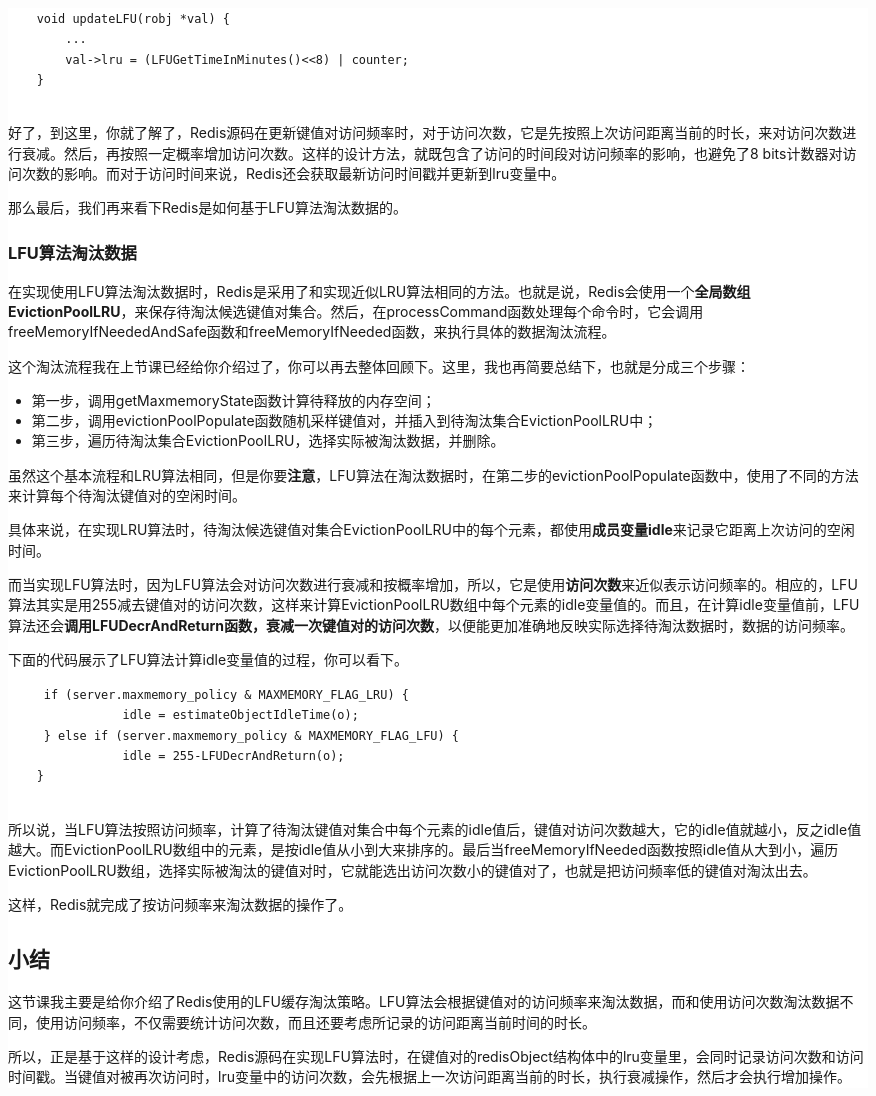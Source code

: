 ```
    void updateLFU(robj *val) {
        ...
        val->lru = (LFUGetTimeInMinutes()<<8) | counter;
    }
    

```

好了，到这里，你就了解了，Redis源码在更新键值对访问频率时，对于访问次数，它是先按照上次访问距离当前的时长，来对访问次数进行衰减。然后，再按照一定概率增加访问次数。这样的设计方法，就既包含了访问的时间段对访问频率的影响，也避免了8 bits计数器对访问次数的影响。而对于访问时间来说，Redis还会获取最新访问时间戳并更新到lru变量中。

那么最后，我们再来看下Redis是如何基于LFU算法淘汰数据的。

### LFU算法淘汰数据

在实现使用LFU算法淘汰数据时，Redis是采用了和实现近似LRU算法相同的方法。也就是说，Redis会使用一个**全局数组EvictionPoolLRU**，来保存待淘汰候选键值对集合。然后，在processCommand函数处理每个命令时，它会调用freeMemoryIfNeededAndSafe函数和freeMemoryIfNeeded函数，来执行具体的数据淘汰流程。

这个淘汰流程我在上节课已经给你介绍过了，你可以再去整体回顾下。这里，我也再简要总结下，也就是分成三个步骤：

* 第一步，调用getMaxmemoryState函数计算待释放的内存空间；
* 第二步，调用evictionPoolPopulate函数随机采样键值对，并插入到待淘汰集合EvictionPoolLRU中；
* 第三步，遍历待淘汰集合EvictionPoolLRU，选择实际被淘汰数据，并删除。

虽然这个基本流程和LRU算法相同，但是你要**注意**，LFU算法在淘汰数据时，在第二步的evictionPoolPopulate函数中，使用了不同的方法来计算每个待淘汰键值对的空闲时间。

具体来说，在实现LRU算法时，待淘汰候选键值对集合EvictionPoolLRU中的每个元素，都使用**成员变量idle**来记录它距离上次访问的空闲时间。

而当实现LFU算法时，因为LFU算法会对访问次数进行衰减和按概率增加，所以，它是使用**访问次数**来近似表示访问频率的。相应的，LFU算法其实是用255减去键值对的访问次数，这样来计算EvictionPoolLRU数组中每个元素的idle变量值的。而且，在计算idle变量值前，LFU算法还会**调用LFUDecrAndReturn函数，衰减一次键值对的访问次数**，以便能更加准确地反映实际选择待淘汰数据时，数据的访问频率。

下面的代码展示了LFU算法计算idle变量值的过程，你可以看下。

```
     if (server.maxmemory_policy & MAXMEMORY_FLAG_LRU) {
                idle = estimateObjectIdleTime(o);
     } else if (server.maxmemory_policy & MAXMEMORY_FLAG_LFU) {
                idle = 255-LFUDecrAndReturn(o);
    }
    

```

所以说，当LFU算法按照访问频率，计算了待淘汰键值对集合中每个元素的idle值后，键值对访问次数越大，它的idle值就越小，反之idle值越大。而EvictionPoolLRU数组中的元素，是按idle值从小到大来排序的。最后当freeMemoryIfNeeded函数按照idle值从大到小，遍历EvictionPoolLRU数组，选择实际被淘汰的键值对时，它就能选出访问次数小的键值对了，也就是把访问频率低的键值对淘汰出去。

这样，Redis就完成了按访问频率来淘汰数据的操作了。

## 小结

这节课我主要是给你介绍了Redis使用的LFU缓存淘汰策略。LFU算法会根据键值对的访问频率来淘汰数据，而和使用访问次数淘汰数据不同，使用访问频率，不仅需要统计访问次数，而且还要考虑所记录的访问距离当前时间的时长。

所以，正是基于这样的设计考虑，Redis源码在实现LFU算法时，在键值对的redisObject结构体中的lru变量里，会同时记录访问次数和访问时间戳。当键值对被再次访问时，lru变量中的访问次数，会先根据上一次访问距离当前的时长，执行衰减操作，然后才会执行增加操作。
